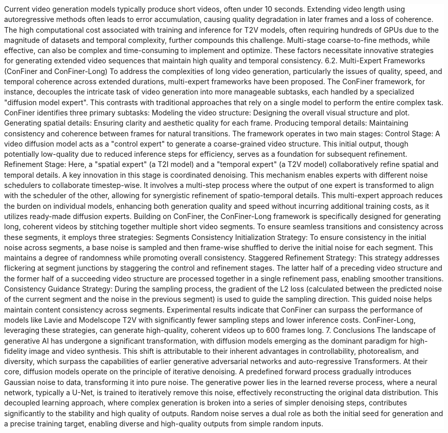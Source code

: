 Current video generation models typically produce short videos, often under 10 seconds. Extending video length using autoregressive methods often leads to error accumulation, causing quality degradation in later frames and a loss of coherence. The high computational cost associated with training and inference for T2V models, often requiring hundreds of GPUs due to the magnitude of datasets and temporal complexity, further compounds this challenge. Multi-stage coarse-to-fine methods, while effective, can also be complex and time-consuming to implement and optimize. These factors necessitate innovative strategies for generating extended video sequences that maintain high quality and temporal consistency.
6.2. Multi-Expert Frameworks (ConFiner and ConFiner-Long)
To address the complexities of long video generation, particularly the issues of quality, speed, and temporal coherence across extended durations, multi-expert frameworks have been proposed. The ConFiner framework, for instance, decouples the intricate task of video generation into more manageable subtasks, each handled by a specialized "diffusion model expert". This contrasts with traditional approaches that rely on a single model to perform the entire complex task.
ConFiner identifies three primary subtasks:
Modeling the video structure: Designing the overall visual structure and plot.
Generating spatial details: Ensuring clarity and aesthetic quality for each frame.
Producing temporal details: Maintaining consistency and coherence between frames for natural transitions.
The framework operates in two main stages:
Control Stage: A video diffusion model acts as a "control expert" to generate a coarse-grained video structure. This initial output, though potentially low-quality due to reduced inference steps for efficiency, serves as a foundation for subsequent refinement.
Refinement Stage: Here, a "spatial expert" (a T2I model) and a "temporal expert" (a T2V model) collaboratively refine spatial and temporal details. A key innovation in this stage is coordinated denoising. This mechanism enables experts with different noise schedulers to collaborate timestep-wise. It involves a multi-step process where the output of one expert is transformed to align with the scheduler of the other, allowing for synergistic refinement of spatio-temporal details. This multi-expert approach reduces the burden on individual models, enhancing both generation quality and speed without incurring additional training costs, as it utilizes ready-made diffusion experts.
Building on ConFiner, the ConFiner-Long framework is specifically designed for generating long, coherent videos by stitching together multiple short video segments. To ensure seamless transitions and consistency across these segments, it employs three strategies:
Segments Consistency Initialization Strategy: To ensure consistency in the initial noise across segments, a base noise is sampled and then frame-wise shuffled to derive the initial noise for each segment. This maintains a degree of randomness while promoting overall consistency.
Staggered Refinement Strategy: This strategy addresses flickering at segment junctions by staggering the control and refinement stages. The latter half of a preceding video structure and the former half of a succeeding video structure are processed together in a single refinement pass, enabling smoother transitions.
Consistency Guidance Strategy: During the sampling process, the gradient of the L2 loss (calculated between the predicted noise of the current segment and the noise in the previous segment) is used to guide the sampling direction. This guided noise helps maintain content consistency across segments.
Experimental results indicate that ConFiner can surpass the performance of models like Lavie and Modelscope T2V with significantly fewer sampling steps and lower inference costs. ConFiner-Long, leveraging these strategies, can generate high-quality, coherent videos up to 600 frames long.
7. Conclusions
The landscape of generative AI has undergone a significant transformation, with diffusion models emerging as the dominant paradigm for high-fidelity image and video synthesis. This shift is attributable to their inherent advantages in controllability, photorealism, and diversity, which surpass the capabilities of earlier generative adversarial networks and auto-regressive Transformers.
At their core, diffusion models operate on the principle of iterative denoising. A predefined forward process gradually introduces Gaussian noise to data, transforming it into pure noise. The generative power lies in the learned reverse process, where a neural network, typically a U-Net, is trained to iteratively remove this noise, effectively reconstructing the original data distribution. This decoupled learning approach, where complex generation is broken into a series of simpler denoising steps, contributes significantly to the stability and high quality of outputs. Random noise serves a dual role as both the initial seed for generation and a precise training target, enabling diverse and high-quality outputs from simple random inputs.